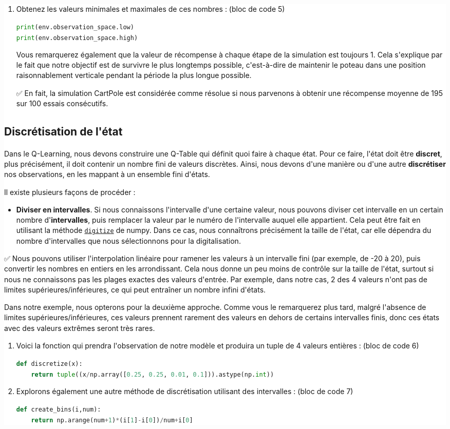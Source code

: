 1. Obtenez les valeurs minimales et maximales de ces nombres : (bloc de code 5)

    ```python
    print(env.observation_space.low)
    print(env.observation_space.high)
    ```

    Vous remarquerez également que la valeur de récompense à chaque étape de la simulation est toujours 1. Cela s'explique par le fait que notre objectif est de survivre le plus longtemps possible, c'est-à-dire de maintenir le poteau dans une position raisonnablement verticale pendant la période la plus longue possible.

    ✅ En fait, la simulation CartPole est considérée comme résolue si nous parvenons à obtenir une récompense moyenne de 195 sur 100 essais consécutifs.

## Discrétisation de l'état

Dans le Q-Learning, nous devons construire une Q-Table qui définit quoi faire à chaque état. Pour ce faire, l'état doit être **discret**, plus précisément, il doit contenir un nombre fini de valeurs discrètes. Ainsi, nous devons d'une manière ou d'une autre **discrétiser** nos observations, en les mappant à un ensemble fini d'états.

Il existe plusieurs façons de procéder :

- **Diviser en intervalles**. Si nous connaissons l'intervalle d'une certaine valeur, nous pouvons diviser cet intervalle en un certain nombre d'**intervalles**, puis remplacer la valeur par le numéro de l'intervalle auquel elle appartient. Cela peut être fait en utilisant la méthode [`digitize`](https://numpy.org/doc/stable/reference/generated/numpy.digitize.html) de numpy. Dans ce cas, nous connaîtrons précisément la taille de l'état, car elle dépendra du nombre d'intervalles que nous sélectionnons pour la digitalisation.

✅ Nous pouvons utiliser l'interpolation linéaire pour ramener les valeurs à un intervalle fini (par exemple, de -20 à 20), puis convertir les nombres en entiers en les arrondissant. Cela nous donne un peu moins de contrôle sur la taille de l'état, surtout si nous ne connaissons pas les plages exactes des valeurs d'entrée. Par exemple, dans notre cas, 2 des 4 valeurs n'ont pas de limites supérieures/inférieures, ce qui peut entraîner un nombre infini d'états.

Dans notre exemple, nous opterons pour la deuxième approche. Comme vous le remarquerez plus tard, malgré l'absence de limites supérieures/inférieures, ces valeurs prennent rarement des valeurs en dehors de certains intervalles finis, donc ces états avec des valeurs extrêmes seront très rares.

1. Voici la fonction qui prendra l'observation de notre modèle et produira un tuple de 4 valeurs entières : (bloc de code 6)

    ```python
    def discretize(x):
        return tuple((x/np.array([0.25, 0.25, 0.01, 0.1])).astype(np.int))
    ```

1. Explorons également une autre méthode de discrétisation utilisant des intervalles : (bloc de code 7)

    ```python
    def create_bins(i,num):
        return np.arange(num+1)*(i[1]-i[0])/num+i[0]
    